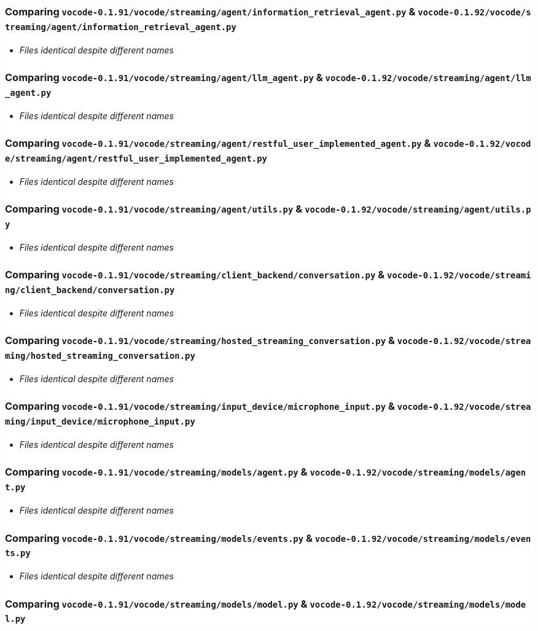 ### Comparing `vocode-0.1.91/vocode/streaming/agent/information_retrieval_agent.py` & `vocode-0.1.92/vocode/streaming/agent/information_retrieval_agent.py`

 * *Files identical despite different names*

### Comparing `vocode-0.1.91/vocode/streaming/agent/llm_agent.py` & `vocode-0.1.92/vocode/streaming/agent/llm_agent.py`

 * *Files identical despite different names*

### Comparing `vocode-0.1.91/vocode/streaming/agent/restful_user_implemented_agent.py` & `vocode-0.1.92/vocode/streaming/agent/restful_user_implemented_agent.py`

 * *Files identical despite different names*

### Comparing `vocode-0.1.91/vocode/streaming/agent/utils.py` & `vocode-0.1.92/vocode/streaming/agent/utils.py`

 * *Files identical despite different names*

### Comparing `vocode-0.1.91/vocode/streaming/client_backend/conversation.py` & `vocode-0.1.92/vocode/streaming/client_backend/conversation.py`

 * *Files identical despite different names*

### Comparing `vocode-0.1.91/vocode/streaming/hosted_streaming_conversation.py` & `vocode-0.1.92/vocode/streaming/hosted_streaming_conversation.py`

 * *Files identical despite different names*

### Comparing `vocode-0.1.91/vocode/streaming/input_device/microphone_input.py` & `vocode-0.1.92/vocode/streaming/input_device/microphone_input.py`

 * *Files identical despite different names*

### Comparing `vocode-0.1.91/vocode/streaming/models/agent.py` & `vocode-0.1.92/vocode/streaming/models/agent.py`

 * *Files identical despite different names*

### Comparing `vocode-0.1.91/vocode/streaming/models/events.py` & `vocode-0.1.92/vocode/streaming/models/events.py`

 * *Files identical despite different names*

### Comparing `vocode-0.1.91/vocode/streaming/models/model.py` & `vocode-0.1.92/vocode/streaming/models/model.py`
